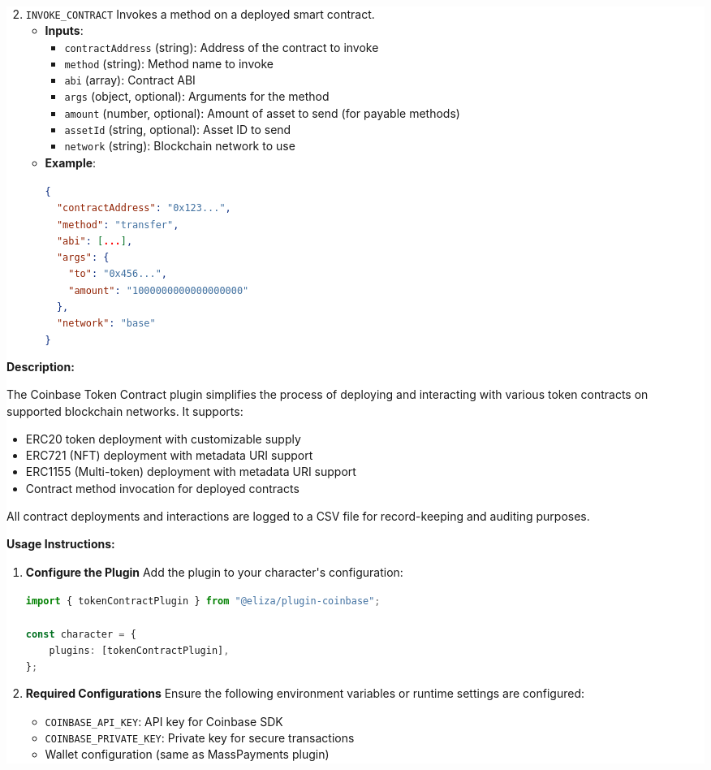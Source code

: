 2. `INVOKE_CONTRACT`
   Invokes a method on a deployed smart contract.
    - **Inputs**:
        - `contractAddress` (string): Address of the contract to invoke
        - `method` (string): Method name to invoke
        - `abi` (array): Contract ABI
        - `args` (object, optional): Arguments for the method
        - `amount` (number, optional): Amount of asset to send (for payable methods)
        - `assetId` (string, optional): Asset ID to send
        - `network` (string): Blockchain network to use
    - **Example**:
        ```json
        {
          "contractAddress": "0x123...",
          "method": "transfer",
          "abi": [...],
          "args": {
            "to": "0x456...",
            "amount": "1000000000000000000"
          },
          "network": "base"
        }
        ```

**Description:**

The Coinbase Token Contract plugin simplifies the process of deploying and interacting with various token contracts on supported blockchain networks. It supports:

- ERC20 token deployment with customizable supply
- ERC721 (NFT) deployment with metadata URI support
- ERC1155 (Multi-token) deployment with metadata URI support
- Contract method invocation for deployed contracts

All contract deployments and interactions are logged to a CSV file for record-keeping and auditing purposes.

**Usage Instructions:**

1. **Configure the Plugin**
   Add the plugin to your character's configuration:

    ```typescript
    import { tokenContractPlugin } from "@eliza/plugin-coinbase";

    const character = {
        plugins: [tokenContractPlugin],
    };
    ```

2. **Required Configurations**
   Ensure the following environment variables or runtime settings are configured:
    - `COINBASE_API_KEY`: API key for Coinbase SDK
    - `COINBASE_PRIVATE_KEY`: Private key for secure transactions
    - Wallet configuration (same as MassPayments plugin)
